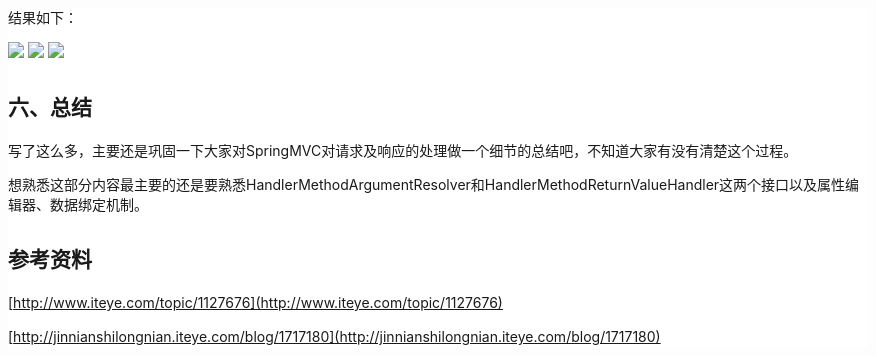 结果如下：

![](http://7x2wh6.com1.z0.glb.clouddn.com/springmvc-request-param-analysis24.png)
![](http://7x2wh6.com1.z0.glb.clouddn.com/springmvc-request-param-analysis25.png)
![](http://7x2wh6.com1.z0.glb.clouddn.com/springmvc-request-param-analysis26.png)

## 六、总结

写了这么多，主要还是巩固一下大家对SpringMVC对请求及响应的处理做一个细节的总结吧，不知道大家有没有清楚这个过程。

想熟悉这部分内容最主要的还是要熟悉HandlerMethodArgumentResolver和HandlerMethodReturnValueHandler这两个接口以及属性编辑器、数据绑定机制。

## 参考资料

[http://www.iteye.com/topic/1127676](http://www.iteye.com/topic/1127676)

[http://jinnianshilongnian.iteye.com/blog/1717180](http://jinnianshilongnian.iteye.com/blog/1717180)